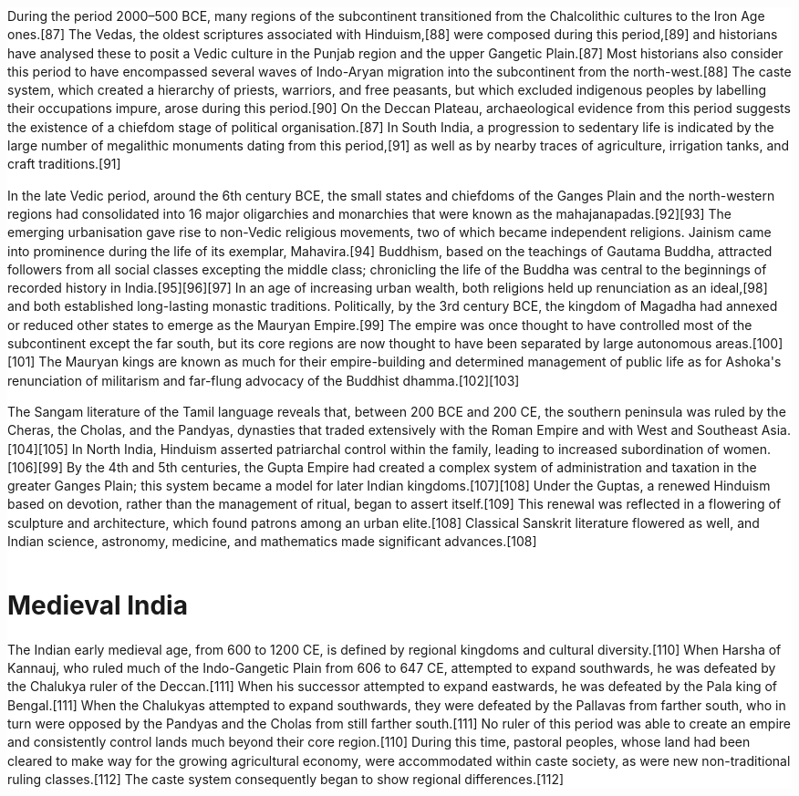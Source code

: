 
During the period 2000–500 BCE, many regions of the subcontinent transitioned from the Chalcolithic cultures to the Iron Age ones.[87] The Vedas, the oldest scriptures associated with Hinduism,[88] were composed during this period,[89] and historians have analysed these to posit a Vedic culture in the Punjab region and the upper Gangetic Plain.[87] Most historians also consider this period to have encompassed several waves of Indo-Aryan migration into the subcontinent from the north-west.[88] The caste system, which created a hierarchy of priests, warriors, and free peasants, but which excluded indigenous peoples by labelling their occupations impure, arose during this period.[90] On the Deccan Plateau, archaeological evidence from this period suggests the existence of a chiefdom stage of political organisation.[87] In South India, a progression to sedentary life is indicated by the large number of megalithic monuments dating from this period,[91] as well as by nearby traces of agriculture, irrigation tanks, and craft traditions.[91]


In the late Vedic period, around the 6th century BCE, the small states and chiefdoms of the Ganges Plain and the north-western regions had consolidated into 16 major oligarchies and monarchies that were known as the mahajanapadas.[92][93] The emerging urbanisation gave rise to non-Vedic religious movements, two of which became independent religions. Jainism came into prominence during the life of its exemplar, Mahavira.[94] Buddhism, based on the teachings of Gautama Buddha, attracted followers from all social classes excepting the middle class; chronicling the life of the Buddha was central to the beginnings of recorded history in India.[95][96][97] In an age of increasing urban wealth, both religions held up renunciation as an ideal,[98] and both established long-lasting monastic traditions. Politically, by the 3rd century BCE, the kingdom of Magadha had annexed or reduced other states to emerge as the Mauryan Empire.[99] The empire was once thought to have controlled most of the subcontinent except the far south, but its core regions are now thought to have been separated by large autonomous areas.[100][101] The Mauryan kings are known as much for their empire-building and determined management of public life as for Ashoka's renunciation of militarism and far-flung advocacy of the Buddhist dhamma.[102][103]


The Sangam literature of the Tamil language reveals that, between 200 BCE and 200 CE, the southern peninsula was ruled by the Cheras, the Cholas, and the Pandyas, dynasties that traded extensively with the Roman Empire and with West and Southeast Asia.[104][105] In North India, Hinduism asserted patriarchal control within the family, leading to increased subordination of women.[106][99] By the 4th and 5th centuries, the Gupta Empire had created a complex system of administration and taxation in the greater Ganges Plain; this system became a model for later Indian kingdoms.[107][108] Under the Guptas, a renewed Hinduism based on devotion, rather than the management of ritual, began to assert itself.[109] This renewal was reflected in a flowering of sculpture and architecture, which found patrons among an urban elite.[108] Classical Sanskrit literature flowered as well, and Indian science, astronomy, medicine, and mathematics made significant advances.[108]



# Medieval India

The Indian early medieval age, from 600 to 1200 CE, is defined by regional kingdoms and cultural diversity.[110] When Harsha of Kannauj, who ruled much of the Indo-Gangetic Plain from 606 to 647 CE, attempted to expand southwards, he was defeated by the Chalukya ruler of the Deccan.[111] When his successor attempted to expand eastwards, he was defeated by the Pala king of Bengal.[111] When the Chalukyas attempted to expand southwards, they were defeated by the Pallavas from farther south, who in turn were opposed by the Pandyas and the Cholas from still farther south.[111] No ruler of this period was able to create an empire and consistently control lands much beyond their core region.[110] During this time, pastoral peoples, whose land had been cleared to make way for the growing agricultural economy, were accommodated within caste society, as were new non-traditional ruling classes.[112] The caste system consequently began to show regional differences.[112]
